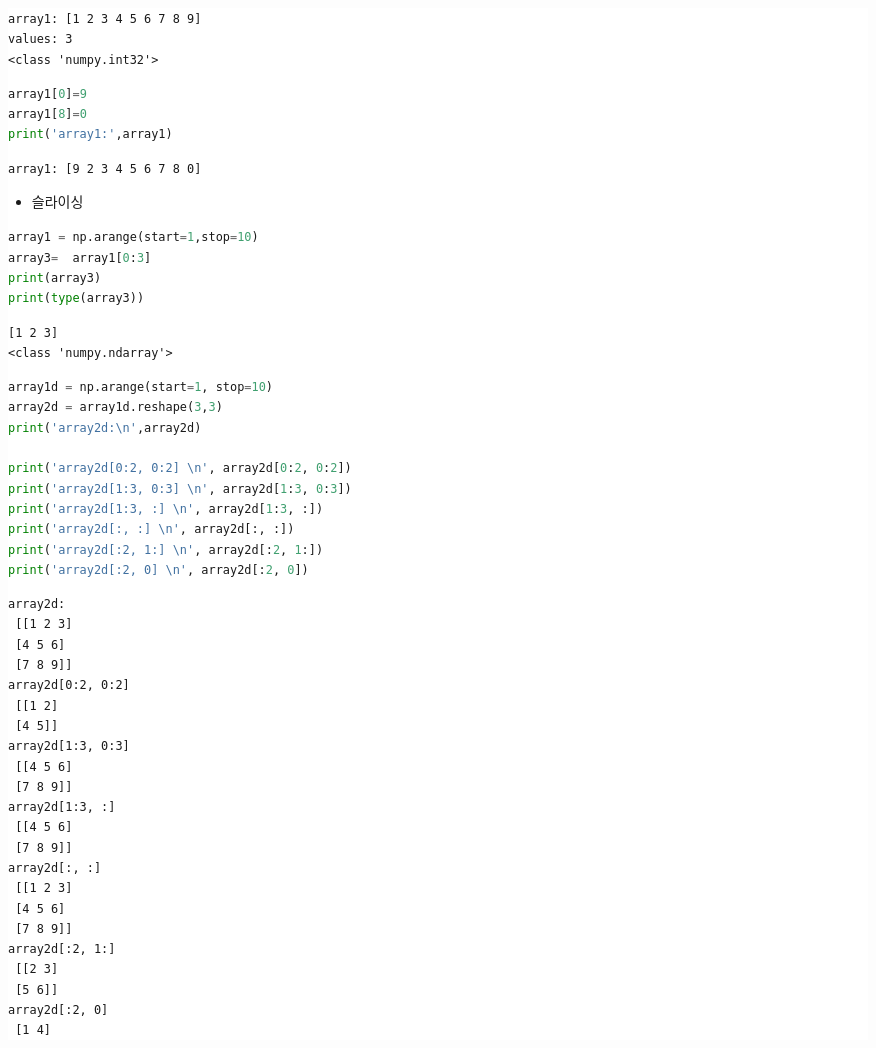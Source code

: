     array1: [1 2 3 4 5 6 7 8 9]
    values: 3
    <class 'numpy.int32'>
    


```python
array1[0]=9
array1[8]=0
print('array1:',array1)
```

    array1: [9 2 3 4 5 6 7 8 0]
    

- 슬라이싱


```python
array1 = np.arange(start=1,stop=10)
array3=  array1[0:3]
print(array3)
print(type(array3))
```

    [1 2 3]
    <class 'numpy.ndarray'>
    


```python
array1d = np.arange(start=1, stop=10)
array2d = array1d.reshape(3,3)
print('array2d:\n',array2d)

print('array2d[0:2, 0:2] \n', array2d[0:2, 0:2])
print('array2d[1:3, 0:3] \n', array2d[1:3, 0:3])
print('array2d[1:3, :] \n', array2d[1:3, :])
print('array2d[:, :] \n', array2d[:, :])
print('array2d[:2, 1:] \n', array2d[:2, 1:])
print('array2d[:2, 0] \n', array2d[:2, 0])
```

    array2d:
     [[1 2 3]
     [4 5 6]
     [7 8 9]]
    array2d[0:2, 0:2] 
     [[1 2]
     [4 5]]
    array2d[1:3, 0:3] 
     [[4 5 6]
     [7 8 9]]
    array2d[1:3, :] 
     [[4 5 6]
     [7 8 9]]
    array2d[:, :] 
     [[1 2 3]
     [4 5 6]
     [7 8 9]]
    array2d[:2, 1:] 
     [[2 3]
     [5 6]]
    array2d[:2, 0] 
     [1 4]
    